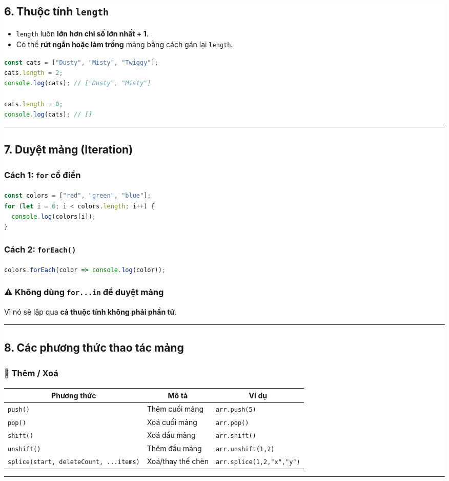 
## 6. Thuộc tính `length`

- `length` luôn **lớn hơn chỉ số lớn nhất + 1**.
- Có thể **rút ngắn hoặc làm trống** mảng bằng cách gán lại `length`.

```js
const cats = ["Dusty", "Misty", "Twiggy"];
cats.length = 2;
console.log(cats); // ["Dusty", "Misty"]

cats.length = 0;
console.log(cats); // []
```

---

## 7. Duyệt mảng (Iteration)

### Cách 1: `for` cổ điển
```js
const colors = ["red", "green", "blue"];
for (let i = 0; i < colors.length; i++) {
  console.log(colors[i]);
}
```

### Cách 2: `forEach()`
```js
colors.forEach(color => console.log(color));
```

### ⚠️ Không dùng `for...in` để duyệt mảng
Vì nó sẽ lặp qua **cả thuộc tính không phải phần tử**.

---

## 8. Các phương thức thao tác mảng

### 🔸 Thêm / Xoá

| Phương thức | Mô tả | Ví dụ |
|--------------|-------|--------|
| `push()` | Thêm cuối mảng | `arr.push(5)` |
| `pop()` | Xoá cuối mảng | `arr.pop()` |
| `shift()` | Xoá đầu mảng | `arr.shift()` |
| `unshift()` | Thêm đầu mảng | `arr.unshift(1,2)` |
| `splice(start, deleteCount, ...items)` | Xoá/thay thế chèn | `arr.splice(1,2,"x","y")` |

---